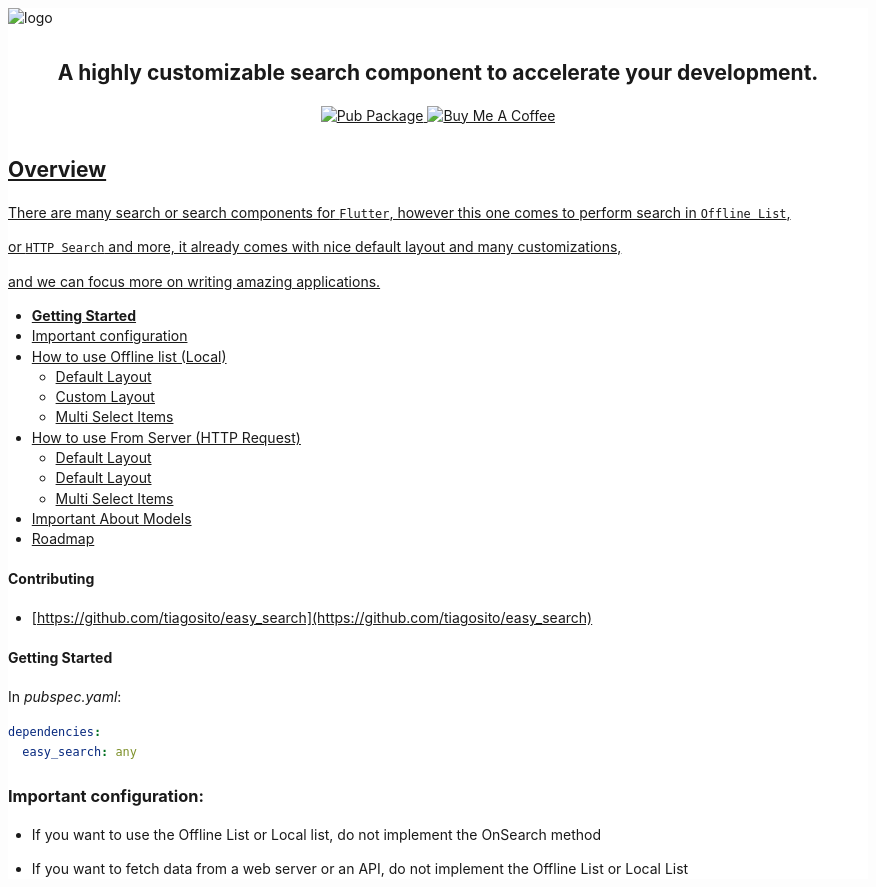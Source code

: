 
<img src="https://github.com/tiagosito/easy_search/raw/master/doc/assets/easy_search_logo_full.png" width="100%" alt="logo" />
<h2 align="center">
  A highly customizable search component to accelerate your development.
</h2>

<p align="center">
<a href="https://pub.dartlang.org/packages/easy_search">
  <img alt="Pub Package" src="https://img.shields.io/pub/v/easy_search.svg">
</a>
  <a href="https://www.buymeacoffee.com/tiagosito" target="_blank"><img alt="Buy Me A Coffee" src="https://i.imgur.com/aV6DDA7.png" </a>
</p>
 
  
## Overview

There are many search or search components for `Flutter`, however this one comes to perform search in `Offline List`,

or `HTTP Search` and more, it already comes with nice default layout and many customizations,

and we can focus more on writing amazing applications.

- **[Getting Started](#getting-started)**
- [Important configuration](#important-configuration)
 - [How to use Offline list (Local)](#offline-list)
   - [Default Layout](#default-layout)
   - [Custom Layout](#custom-layout)
   - [Multi Select Items](#multi-select-items)
 - [How to use From Server (HTTP Request)](#http-request)
   - [Default Layout](#default-layout---http)
   - [Default Layout](#custom-layout---http)
   - [Multi Select Items](#multi-select-items---http)
 - [Important About Models](#important-about-models)
 - [Roadmap](#roadmap)


#### Contributing
  - [https://github.com/tiagosito/easy_search](https://github.com/tiagosito/easy_search)


#### Getting Started


In _pubspec.yaml_:
```yaml
dependencies:
  easy_search: any
```


### Important configuration:
  * If you want to use the Offline List or Local list, do not implement the OnSearch method

 * If you want to fetch data from a web server or an API, do not implement the Offline List or Local List
